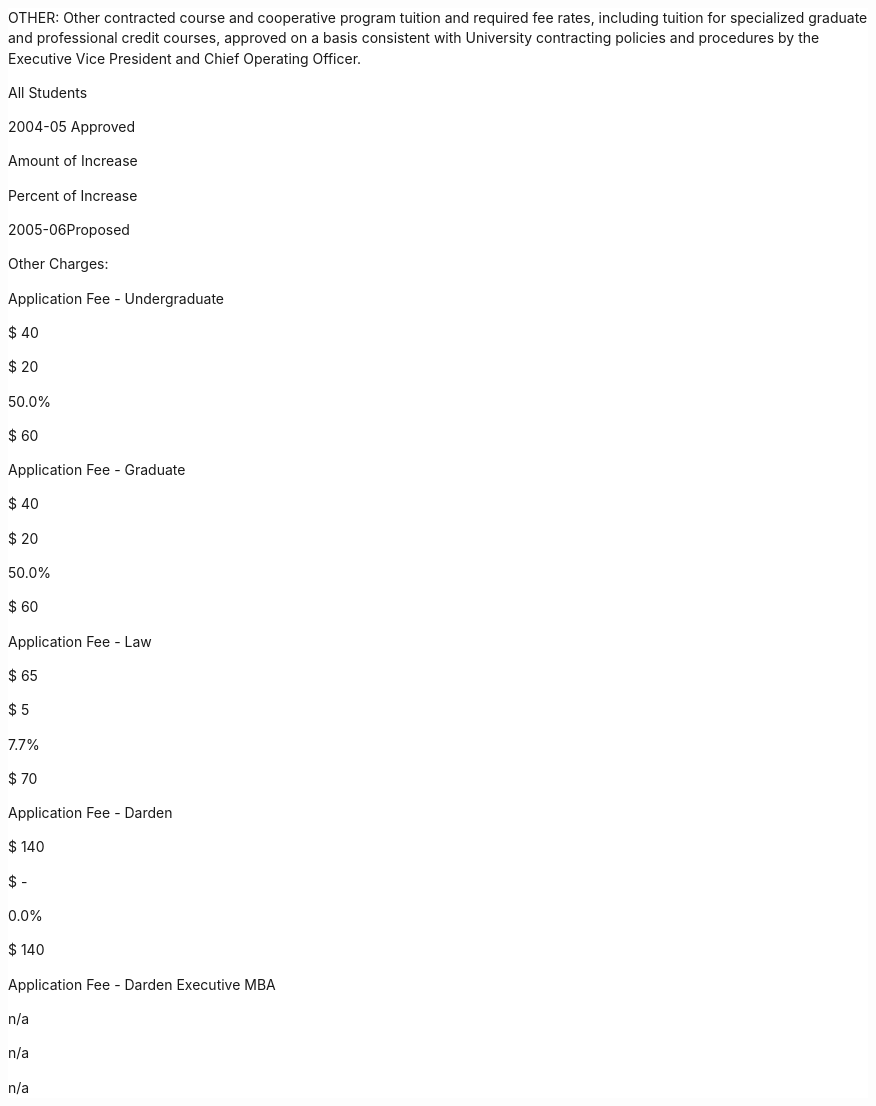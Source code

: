 OTHER: Other contracted course and cooperative program tuition and required fee rates, including tuition for specialized graduate and professional credit courses, approved on a basis consistent with University contracting policies and procedures by the Executive Vice President and Chief Operating Officer.

All Students

2004-05 Approved

Amount of Increase

Percent of Increase

2005-06Proposed

Other Charges:

Application Fee - Undergraduate

$ 40

$ 20

50.0%

$ 60

Application Fee - Graduate

$ 40

$ 20

50.0%

$ 60

Application Fee - Law

$ 65

$ 5

7.7%

$ 70

Application Fee - Darden

$ 140

$ -

0.0%

$ 140

Application Fee - Darden Executive MBA

n/a

n/a

n/a
